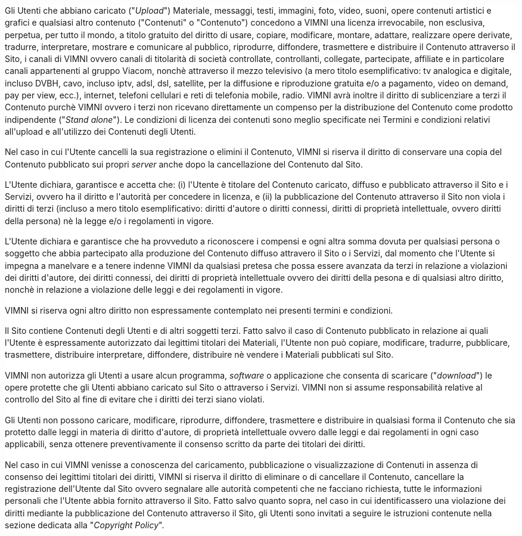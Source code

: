 Gli Utenti che abbiano caricato ("*Upload*") Materiale, messaggi, testi, immagini, foto, video, suoni, opere contenuti artistici e grafici e qualsiasi altro contenuto ("Contenuti" o "Contenuto") concedono a VIMNI una licenza irrevocabile, non esclusiva, perpetua, per tutto il mondo, a titolo gratuito del diritto di usare, copiare, modificare, montare, adattare, realizzare opere derivate, tradurre, interpretare, mostrare e comunicare al pubblico, riprodurre, diffondere, trasmettere e distribuire il Contenuto attraverso il Sito, i canali di VIMNI ovvero canali di titolarità di società controllate, controllanti, collegate, partecipate, affiliate e in particolare canali appartenenti al gruppo Viacom, nonchè attraverso il mezzo televisivo (a mero titolo esemplificativo: tv analogica e digitale, incluso DVBH, cavo, incluso iptv, adsl, dsl, satellite, per la diffusione e riproduzione gratuita e/o a pagamento, video on demand, pay per view, ecc.), internet, telefoni cellulari e reti di telefonia mobile, radio. VIMNI avrà inoltre il diritto di sublicenziare a terzi il Contenuto purchè VIMNI ovvero i terzi non ricevano direttamente un compenso per la distribuzione del Contenuto come prodotto indipendente ("*Stand alone*"). Le condizioni di licenza dei contenuti sono meglio specificate nei Termini e condizioni relativi all'upload e all'utilizzo dei Contenuti degli Utenti.

Nel caso in cui l'Utente cancelli la sua registrazione o elimini il Contenuto, VIMNI si riserva il diritto di conservare una copia del Contenuto pubblicato sui propri *server* anche dopo la cancellazione del Contenuto dal Sito.

L'Utente dichiara, garantisce e accetta che: (i) l'Utente è titolare del Contenuto caricato, diffuso e pubblicato attraverso il Sito e i Servizi, ovvero ha il diritto e l'autorità per concedere in licenza, e (ii) la pubblicazione del Contenuto attraverso il Sito non viola i diritti di terzi (incluso a mero titolo esemplificativo: diritti d'autore o diritti connessi, diritti di proprietà intellettuale, ovvero diritti della persona) nè la legge e/o i regolamenti in vigore.

L'Utente dichiara e garantisce che ha provveduto a riconoscere i compensi e ogni altra somma dovuta per qualsiasi persona o soggetto che abbia partecipato alla produzione del Contenuto diffuso attravero il Sito o i Servizi, dal momento che l'Utente si impegna a manelvare e a tenere indenne VIMNI da qualsiasi pretesa che possa essere avanzata da terzi in relazione a violazioni dei diritti d'autore, dei diritti connessi, dei diritti di proprietà intellettuale ovvero dei diritti della pesona e di qualsiasi altro diritto, nonchè in relazione a violazione delle leggi e dei regolamenti in vigore.

VIMNI si riserva ogni altro diritto non espressamente contemplato nei presenti termini e condizioni.

Il Sito contiene Contenuti degli Utenti e di altri soggetti terzi. Fatto salvo il caso di Contenuto pubblicato in relazione ai quali l'Utente è espressamente autorizzato dai legittimi titolari dei Materiali, l'Utente non può copiare, modificare, tradurre, pubblicare, trasmettere, distribuire interpretare, diffondere, distribuire nè vendere i Materiali pubblicati sul Sito.

VIMNI non autorizza gli Utenti a usare alcun programma, *software* o applicazione che consenta di scaricare ("*download*") le opere protette che gli Utenti abbiano caricato sul Sito o attraverso i Servizi. VIMNI non si assume responsabilità relative al controllo del Sito al fine di evitare che i diritti dei terzi siano violati.

Gli Utenti non possono caricare, modificare, riprodurre, diffondere, trasmettere e distribuire in qualsiasi forma il Contenuto che sia protetto dalle leggi in materia di diritto d'autore, di proprietà intellettuale ovvero dalle leggi e dai regolamenti in ogni caso applicabili, senza ottenere preventivamente il consenso scritto da parte dei titolari dei diritti.

Nel caso in cui VIMNI venisse a conoscenza del caricamento, pubblicazione o visualizzazione di Contenuti in assenza di consenso dei legittimi titolari dei diritti, VIMNI si riserva il diritto di eliminare o di cancellare il Contenuto, cancellare la registrazione dell'Utente dal Sito ovvero segnalare alle autorità competenti che ne facciano richiesta, tutte le informazioni personali che l'Utente abbia fornito attraverso il Sito. Fatto salvo quanto sopra, nel caso in cui identificassero una violazione dei diritti mediante la pubblicazione del Contenuto attraverso il Sito, gli Utenti sono invitati a seguire le istruzioni contenute nella sezione dedicata alla "*Copyright Policy*".
